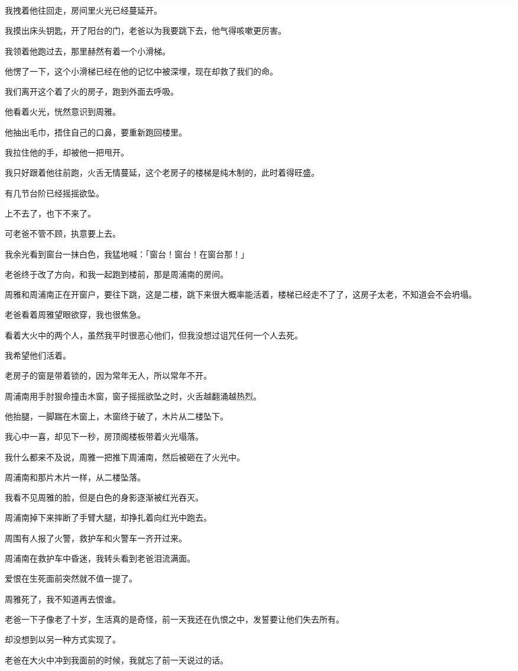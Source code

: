 我拽着他往回走，房间里火光已经蔓延开。

我摸出床头钥匙，开了阳台的门，老爸以为我要跳下去，他气得咳嗽更厉害。

我领着他跑过去，那里赫然有着一个小滑梯。

他愣了一下，这个小滑梯已经在他的记忆中被深埋，现在却救了我们的命。

我们离开这个着了火的房子，跑到外面去呼吸。

他看着火光，恍然意识到周雅。

他抽出毛巾，捂住自己的口鼻，要重新跑回楼里。

我拉住他的手，却被他一把甩开。

我只好跟着他往前跑，火舌无情蔓延，这个老房子的楼梯是纯木制的，此时着得旺盛。

有几节台阶已经摇摇欲坠。

上不去了，也下不来了。

可老爸不管不顾，执意要上去。

我余光看到窗台一抹白色，我猛地喊：「窗台！窗台！在窗台那！」

老爸终于改了方向，和我一起跑到楼前，那是周浦南的房间。

周雅和周浦南正在开窗户，要往下跳，这是二楼，跳下来很大概率能活着，楼梯已经走不了了，这房子太老，不知道会不会坍塌。

老爸看着周雅望眼欲穿，我也很焦急。

看着大火中的两个人，虽然我平时很恶心他们，但我没想过诅咒任何一个人去死。

我希望他们活着。

老房子的窗是带着锁的，因为常年无人，所以常年不开。

周浦南用手肘狠命撞击木窗，窗子摇摇欲坠之时，火舌越翻涌越热烈。

他抬腿，一脚踹在木窗上，木窗终于破了，木片从二楼坠下。

我心中一喜，却见下一秒，房顶阁楼板带着火光塌落。

我什么都来不及说，周雅一把推下周浦南，然后被砸在了火光中。

周浦南和那片木片一样，从二楼坠落。

我看不见周雅的脸，但是白色的身影逐渐被红光吞灭。

周浦南掉下来摔断了手臂大腿，却挣扎着向红光中跑去。

周围有人报了火警，救护车和火警车一齐开过来。

周浦南在救护车中昏迷，我转头看到老爸泪流满面。

爱恨在生死面前突然就不值一提了。

周雅死了，我不知道再去恨谁。

老爸一下子像老了十岁，生活真的是奇怪，前一天我还在仇恨之中，发誓要让他们失去所有。

却没想到以另一种方式实现了。

老爸在大火中冲到我面前的时候，我就忘了前一天说过的话。
